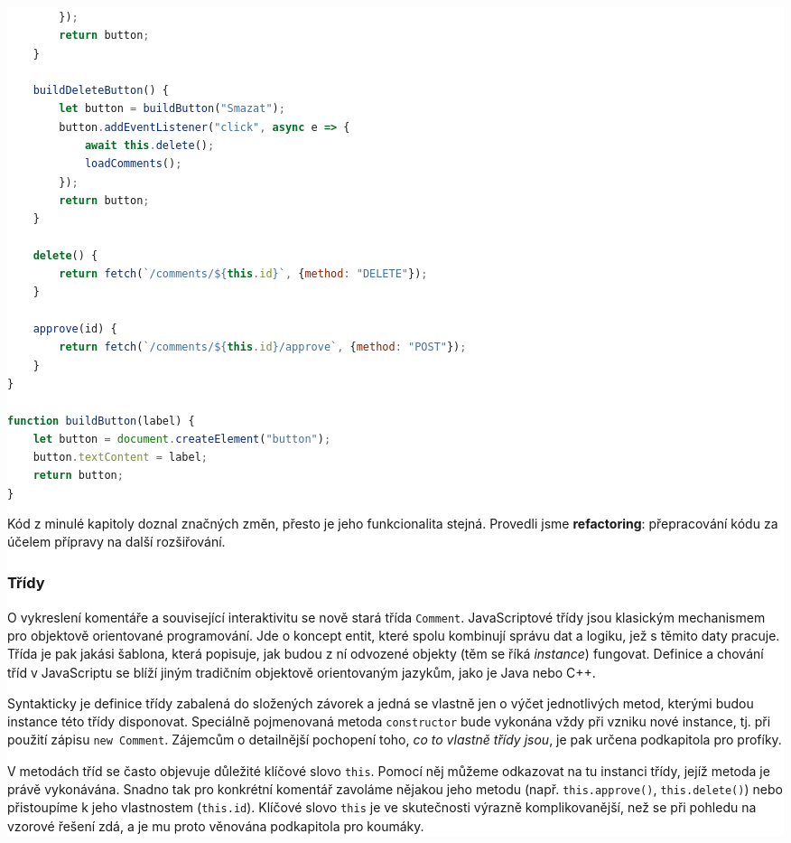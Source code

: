 ```js
		});
		return button;
	}

	buildDeleteButton() {
		let button = buildButton("Smazat");
		button.addEventListener("click", async e => {
			await this.delete();
			loadComments();
		});
		return button;
	}

	delete() {
		return fetch(`/comments/${this.id}`, {method: "DELETE"});
	}

	approve(id) {
		return fetch(`/comments/${this.id}/approve`, {method: "POST"});
	}
}

function buildButton(label) {
	let button = document.createElement("button");
	button.textContent = label;
	return button;
}
```

Kód z&nbsp;minulé kapitoly doznal značných změn, přesto je jeho funkcionalita stejná. Provedli jsme **refactoring**: přepracování kódu za účelem přípravy na další rozšiřování.

### Třídy

O&nbsp;vykreslení komentáře a&nbsp;související interaktivitu se nově stará třída `Comment`. JavaScriptové třídy jsou klasickým mechanismem pro objektově orientované programování. Jde o&nbsp;koncept entit, které spolu kombinují správu dat a&nbsp;logiku, jež s&nbsp;těmito daty pracuje. Třída je pak jakási šablona, která popisuje, jak budou z&nbsp;ní odvozené objekty (těm se říká *instance*) fungovat. Definice a&nbsp;chování tříd v&nbsp;Java&shy;Scriptu se blíží jiným tradičním objektově orientovaným jazykům, jako je Java nebo C++.

Syntakticky je definice třídy zabalená do složených závorek a&nbsp;jedná se vlastně jen o&nbsp;výčet jednotlivých metod, kterými budou instance této třídy disponovat. Speciálně pojmenovaná metoda `constructor` bude vykonána vždy při vzniku nové instance, tj. při použití zápisu `new Comment`. Zájemcům o&nbsp;detailnější pochopení toho, *co to vlastně třídy jsou*, je pak určena podkapitola pro profíky.

V&nbsp;metodách tříd se často objevuje důležité klíčové slovo `this`. Pomocí něj můžeme odkazovat na tu instanci třídy, jejíž metoda je právě vykonávána. Snadno tak pro konkrétní komentář zavoláme nějakou jeho metodu (např. `this.approve()`, `this.delete()`) nebo přistoupíme k&nbsp;jeho vlastnostem (`this.id`). Klíčové slovo `this` je ve skutečnosti výrazně komplikovanější, než se při pohledu na vzorové řešení zdá, a&nbsp;je mu proto věnována podkapitola pro koumáky.
